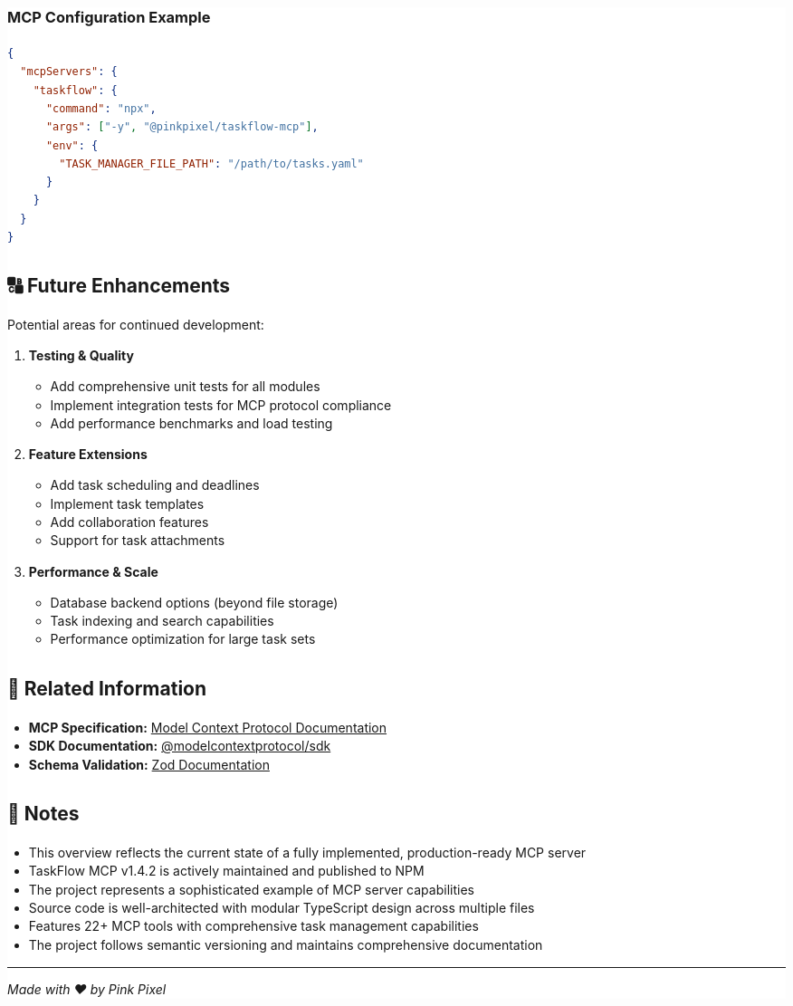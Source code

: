 ### MCP Configuration Example
```json
{
  "mcpServers": {
    "taskflow": {
      "command": "npx",
      "args": ["-y", "@pinkpixel/taskflow-mcp"],
      "env": {
        "TASK_MANAGER_FILE_PATH": "/path/to/tasks.yaml"
      }
    }
  }
}
```

## 🔠 Future Enhancements

Potential areas for continued development:

1. **Testing & Quality**
   - Add comprehensive unit tests for all modules
   - Implement integration tests for MCP protocol compliance
   - Add performance benchmarks and load testing

2. **Feature Extensions**
   - Add task scheduling and deadlines
   - Implement task templates
   - Add collaboration features
   - Support for task attachments

3. **Performance & Scale**
   - Database backend options (beyond file storage)
   - Task indexing and search capabilities
   - Performance optimization for large task sets

## 🔗 Related Information

- **MCP Specification:** [Model Context Protocol Documentation](https://modelcontextprotocol.io)
- **SDK Documentation:** [@modelcontextprotocol/sdk](https://github.com/modelcontextprotocol/typescript-sdk)
- **Schema Validation:** [Zod Documentation](https://zod.dev)

## 📝 Notes

- This overview reflects the current state of a fully implemented, production-ready MCP server
- TaskFlow MCP v1.4.2 is actively maintained and published to NPM
- The project represents a sophisticated example of MCP server capabilities
- Source code is well-architected with modular TypeScript design across multiple files
- Features 22+ MCP tools with comprehensive task management capabilities
- The project follows semantic versioning and maintains comprehensive documentation

---

*Made with ❤️ by Pink Pixel*
